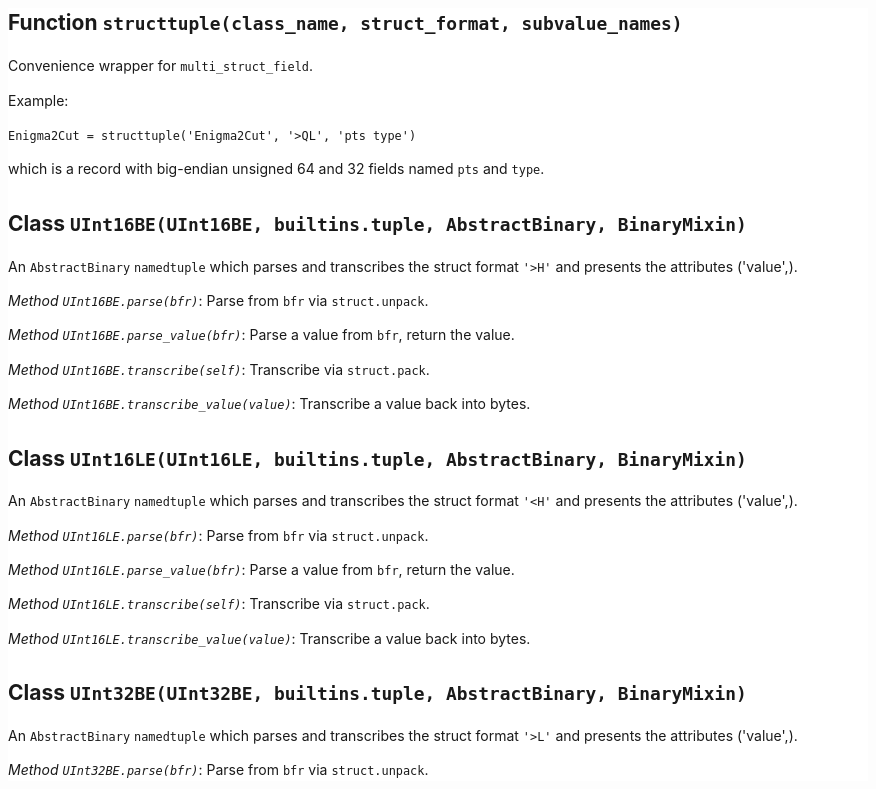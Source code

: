 ## Function `structtuple(class_name, struct_format, subvalue_names)`

Convenience wrapper for `multi_struct_field`.

Example:

    Enigma2Cut = structtuple('Enigma2Cut', '>QL', 'pts type')

which is a record with big-endian unsigned 64 and 32 fields
named `pts` and `type`.

## Class `UInt16BE(UInt16BE, builtins.tuple, AbstractBinary, BinaryMixin)`

An `AbstractBinary` `namedtuple` which parses and transcribes
the struct format `'>H'` and presents the attributes ('value',).

*Method `UInt16BE.parse(bfr)`*:
Parse from `bfr` via `struct.unpack`.

*Method `UInt16BE.parse_value(bfr)`*:
Parse a value from `bfr`, return the value.

*Method `UInt16BE.transcribe(self)`*:
Transcribe via `struct.pack`.

*Method `UInt16BE.transcribe_value(value)`*:
Transcribe a value back into bytes.

## Class `UInt16LE(UInt16LE, builtins.tuple, AbstractBinary, BinaryMixin)`

An `AbstractBinary` `namedtuple` which parses and transcribes
the struct format `'<H'` and presents the attributes ('value',).

*Method `UInt16LE.parse(bfr)`*:
Parse from `bfr` via `struct.unpack`.

*Method `UInt16LE.parse_value(bfr)`*:
Parse a value from `bfr`, return the value.

*Method `UInt16LE.transcribe(self)`*:
Transcribe via `struct.pack`.

*Method `UInt16LE.transcribe_value(value)`*:
Transcribe a value back into bytes.

## Class `UInt32BE(UInt32BE, builtins.tuple, AbstractBinary, BinaryMixin)`

An `AbstractBinary` `namedtuple` which parses and transcribes
the struct format `'>L'` and presents the attributes ('value',).

*Method `UInt32BE.parse(bfr)`*:
Parse from `bfr` via `struct.unpack`.
